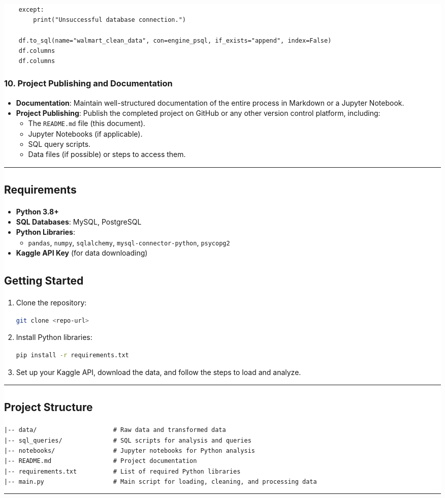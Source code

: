 ```pythpn
	except:
	    print("Unsuccessful database connection.")
	
	df.to_sql(name="walmart_clean_data", con=engine_psql, if_exists="append", index=False)
	df.columns
	df.columns
```
### 10. Project Publishing and Documentation
   - **Documentation**: Maintain well-structured documentation of the entire process in Markdown or a Jupyter Notebook.
   - **Project Publishing**: Publish the completed project on GitHub or any other version control platform, including:
     - The `README.md` file (this document).
     - Jupyter Notebooks (if applicable).
     - SQL query scripts.
     - Data files (if possible) or steps to access them.

---

## Requirements

- **Python 3.8+**
- **SQL Databases**: MySQL, PostgreSQL
- **Python Libraries**:
  - `pandas`, `numpy`, `sqlalchemy`, `mysql-connector-python`, `psycopg2`
- **Kaggle API Key** (for data downloading)

## Getting Started

1. Clone the repository:
   ```bash
   git clone <repo-url>
   ```
2. Install Python libraries:
   ```bash
   pip install -r requirements.txt
   ```
3. Set up your Kaggle API, download the data, and follow the steps to load and analyze.

---

## Project Structure

```plaintext
|-- data/                     # Raw data and transformed data
|-- sql_queries/              # SQL scripts for analysis and queries
|-- notebooks/                # Jupyter notebooks for Python analysis
|-- README.md                 # Project documentation
|-- requirements.txt          # List of required Python libraries
|-- main.py                   # Main script for loading, cleaning, and processing data
```
---

